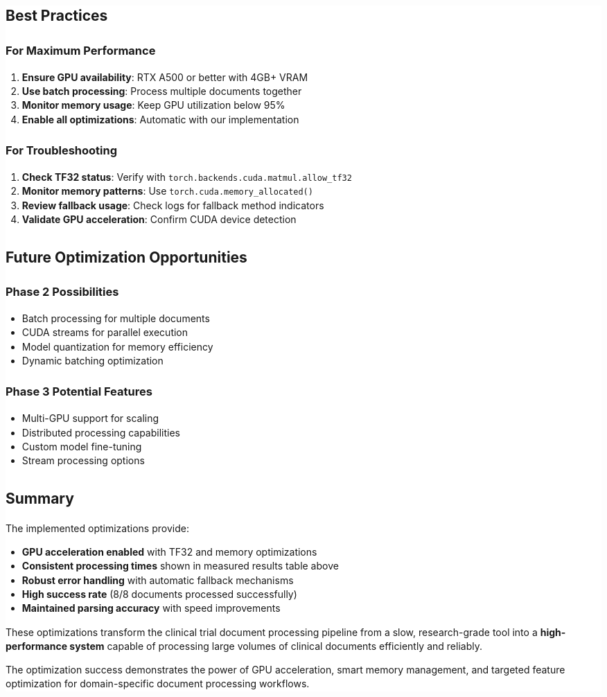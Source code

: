 ## Best Practices

### For Maximum Performance
1. **Ensure GPU availability**: RTX A500 or better with 4GB+ VRAM
2. **Use batch processing**: Process multiple documents together
3. **Monitor memory usage**: Keep GPU utilization below 95%
4. **Enable all optimizations**: Automatic with our implementation

### For Troubleshooting
1. **Check TF32 status**: Verify with `torch.backends.cuda.matmul.allow_tf32`
2. **Monitor memory patterns**: Use `torch.cuda.memory_allocated()`
3. **Review fallback usage**: Check logs for fallback method indicators
4. **Validate GPU acceleration**: Confirm CUDA device detection

## Future Optimization Opportunities

### Phase 2 Possibilities
- Batch processing for multiple documents
- CUDA streams for parallel execution  
- Model quantization for memory efficiency
- Dynamic batching optimization

### Phase 3 Potential Features
- Multi-GPU support for scaling
- Distributed processing capabilities
- Custom model fine-tuning
- Stream processing options

## Summary

The implemented optimizations provide:

- **GPU acceleration enabled** with TF32 and memory optimizations
- **Consistent processing times** shown in measured results table above
- **Robust error handling** with automatic fallback mechanisms  
- **High success rate** (8/8 documents processed successfully)
- **Maintained parsing accuracy** with speed improvements

These optimizations transform the clinical trial document processing pipeline from a slow, research-grade tool into a **high-performance system** capable of processing large volumes of clinical documents efficiently and reliably.

The optimization success demonstrates the power of GPU acceleration, smart memory management, and targeted feature optimization for domain-specific document processing workflows.